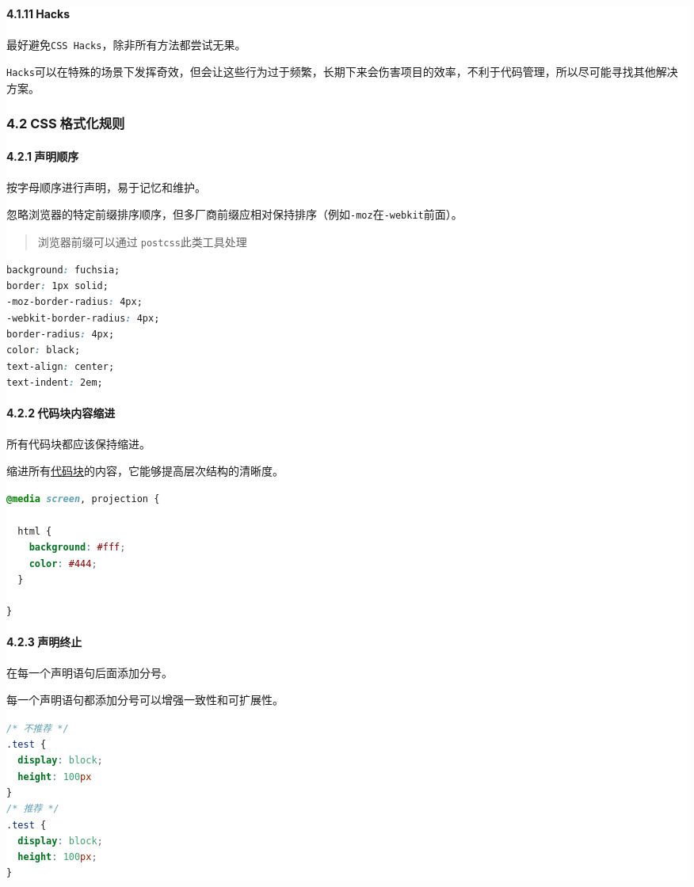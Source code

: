 #### 4.1.11 Hacks

最好避免`CSS Hacks`，除非所有方法都尝试无果。

`Hacks`可以在特殊的场景下发挥奇效，但会让这些行为过于频繁，长期下来会伤害项目的效率，不利于代码管理，所以尽可能寻找其他解决方案。

### 4.2 CSS 格式化规则

#### 4.2.1 声明顺序

按字母顺序进行声明，易于记忆和维护。

忽略浏览器的特定前缀排序顺序，但多厂商前缀应相对保持排序（例如`-moz`在`-webkit`前面）。

> 浏览器前缀可以通过 `postcss`此类工具处理

```css
background: fuchsia;
border: 1px solid;
-moz-border-radius: 4px;
-webkit-border-radius: 4px;
border-radius: 4px;
color: black;
text-align: center;
text-indent: 2em;
```

#### 4.2.2 代码块内容缩进

所有代码块都应该保持缩进。

缩进所有[代码块](http://www.w3.org/TR/CSS21/syndata.html#block)的内容，它能够提高层次结构的清晰度。

```css
@media screen, projection {

  html {
    background: #fff;
    color: #444;
  }

}
```

#### 4.2.3 声明终止

在每一个声明语句后面添加分号。

每一个声明语句都添加分号可以增强一致性和可扩展性。

```css
/* 不推荐 */
.test {
  display: block;
  height: 100px
}
/* 推荐 */
.test {
  display: block;
  height: 100px;
}
```
